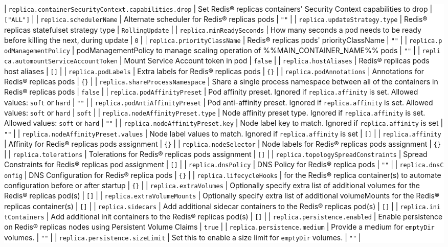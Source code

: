 | `replica.containerSecurityContext.capabilities.drop`        | Set Redis&reg; replicas containers' Security Context capabilities to drop                               | `["ALL"]`                |
| `replica.schedulerName`                                     | Alternate scheduler for Redis&reg; replicas pods                                                        | `""`                     |
| `replica.updateStrategy.type`                               | Redis&reg; replicas statefulset strategy type                                                           | `RollingUpdate`          |
| `replica.minReadySeconds`                                   | How many seconds a pod needs to be ready before killing the next, during update                         | `0`                      |
| `replica.priorityClassName`                                 | Redis&reg; replicas pods' priorityClassName                                                             | `""`                     |
| `replica.podManagementPolicy`                               | podManagementPolicy to manage scaling operation of %%MAIN_CONTAINER_NAME%% pods                         | `""`                     |
| `replica.automountServiceAccountToken`                      | Mount Service Account token in pod                                                                      | `false`                  |
| `replica.hostAliases`                                       | Redis&reg; replicas pods host aliases                                                                   | `[]`                     |
| `replica.podLabels`                                         | Extra labels for Redis&reg; replicas pods                                                               | `{}`                     |
| `replica.podAnnotations`                                    | Annotations for Redis&reg; replicas pods                                                                | `{}`                     |
| `replica.shareProcessNamespace`                             | Share a single process namespace between all of the containers in Redis&reg; replicas pods              | `false`                  |
| `replica.podAffinityPreset`                                 | Pod affinity preset. Ignored if `replica.affinity` is set. Allowed values: `soft` or `hard`             | `""`                     |
| `replica.podAntiAffinityPreset`                             | Pod anti-affinity preset. Ignored if `replica.affinity` is set. Allowed values: `soft` or `hard`        | `soft`                   |
| `replica.nodeAffinityPreset.type`                           | Node affinity preset type. Ignored if `replica.affinity` is set. Allowed values: `soft` or `hard`       | `""`                     |
| `replica.nodeAffinityPreset.key`                            | Node label key to match. Ignored if `replica.affinity` is set                                           | `""`                     |
| `replica.nodeAffinityPreset.values`                         | Node label values to match. Ignored if `replica.affinity` is set                                        | `[]`                     |
| `replica.affinity`                                          | Affinity for Redis&reg; replicas pods assignment                                                        | `{}`                     |
| `replica.nodeSelector`                                      | Node labels for Redis&reg; replicas pods assignment                                                     | `{}`                     |
| `replica.tolerations`                                       | Tolerations for Redis&reg; replicas pods assignment                                                     | `[]`                     |
| `replica.topologySpreadConstraints`                         | Spread Constraints for Redis&reg; replicas pod assignment                                               | `[]`                     |
| `replica.dnsPolicy`                                         | DNS Policy for Redis&reg; replica pods                                                                  | `""`                     |
| `replica.dnsConfig`                                         | DNS Configuration for Redis&reg; replica pods                                                           | `{}`                     |
| `replica.lifecycleHooks`                                    | for the Redis&reg; replica container(s) to automate configuration before or after startup               | `{}`                     |
| `replica.extraVolumes`                                      | Optionally specify extra list of additional volumes for the Redis&reg; replicas pod(s)                  | `[]`                     |
| `replica.extraVolumeMounts`                                 | Optionally specify extra list of additional volumeMounts for the Redis&reg; replicas container(s)       | `[]`                     |
| `replica.sidecars`                                          | Add additional sidecar containers to the Redis&reg; replicas pod(s)                                     | `[]`                     |
| `replica.initContainers`                                    | Add additional init containers to the Redis&reg; replicas pod(s)                                        | `[]`                     |
| `replica.persistence.enabled`                               | Enable persistence on Redis&reg; replicas nodes using Persistent Volume Claims                          | `true`                   |
| `replica.persistence.medium`                                | Provide a medium for `emptyDir` volumes.                                                                | `""`                     |
| `replica.persistence.sizeLimit`                             | Set this to enable a size limit for `emptyDir` volumes.                                                 | `""`                     |
